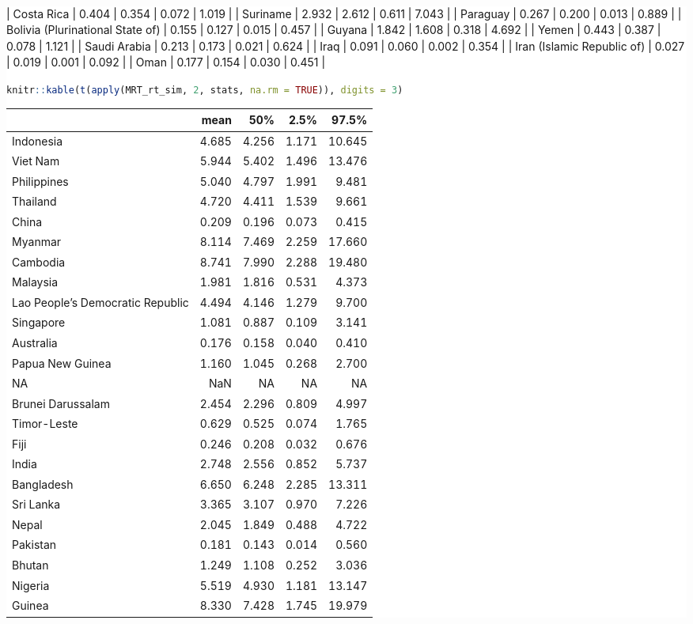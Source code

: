 | Costa Rica                         |  0.404 |  0.354 | 0.072 |  1.019 |
| Suriname                           |  2.932 |  2.612 | 0.611 |  7.043 |
| Paraguay                           |  0.267 |  0.200 | 0.013 |  0.889 |
| Bolivia (Plurinational State of)   |  0.155 |  0.127 | 0.015 |  0.457 |
| Guyana                             |  1.842 |  1.608 | 0.318 |  4.692 |
| Yemen                              |  0.443 |  0.387 | 0.078 |  1.121 |
| Saudi Arabia                       |  0.213 |  0.173 | 0.021 |  0.624 |
| Iraq                               |  0.091 |  0.060 | 0.002 |  0.354 |
| Iran (Islamic Republic of)         |  0.027 |  0.019 | 0.001 |  0.092 |
| Oman                               |  0.177 |  0.154 | 0.030 |  0.451 |

``` r
knitr::kable(t(apply(MRT_rt_sim, 2, stats, na.rm = TRUE)), digits = 3)
```

|                                    |  mean |   50% |  2.5% |  97.5% |
| ---------------------------------- | ----: | ----: | ----: | -----: |
| Indonesia                          | 4.685 | 4.256 | 1.171 | 10.645 |
| Viet Nam                           | 5.944 | 5.402 | 1.496 | 13.476 |
| Philippines                        | 5.040 | 4.797 | 1.991 |  9.481 |
| Thailand                           | 4.720 | 4.411 | 1.539 |  9.661 |
| China                              | 0.209 | 0.196 | 0.073 |  0.415 |
| Myanmar                            | 8.114 | 7.469 | 2.259 | 17.660 |
| Cambodia                           | 8.741 | 7.990 | 2.288 | 19.480 |
| Malaysia                           | 1.981 | 1.816 | 0.531 |  4.373 |
| Lao People’s Democratic Republic   | 4.494 | 4.146 | 1.279 |  9.700 |
| Singapore                          | 1.081 | 0.887 | 0.109 |  3.141 |
| Australia                          | 0.176 | 0.158 | 0.040 |  0.410 |
| Papua New Guinea                   | 1.160 | 1.045 | 0.268 |  2.700 |
| NA                                 |   NaN |    NA |    NA |     NA |
| Brunei Darussalam                  | 2.454 | 2.296 | 0.809 |  4.997 |
| Timor-Leste                        | 0.629 | 0.525 | 0.074 |  1.765 |
| Fiji                               | 0.246 | 0.208 | 0.032 |  0.676 |
| India                              | 2.748 | 2.556 | 0.852 |  5.737 |
| Bangladesh                         | 6.650 | 6.248 | 2.285 | 13.311 |
| Sri Lanka                          | 3.365 | 3.107 | 0.970 |  7.226 |
| Nepal                              | 2.045 | 1.849 | 0.488 |  4.722 |
| Pakistan                           | 0.181 | 0.143 | 0.014 |  0.560 |
| Bhutan                             | 1.249 | 1.108 | 0.252 |  3.036 |
| Nigeria                            | 5.519 | 4.930 | 1.181 | 13.147 |
| Guinea                             | 8.330 | 7.428 | 1.745 | 19.979 |